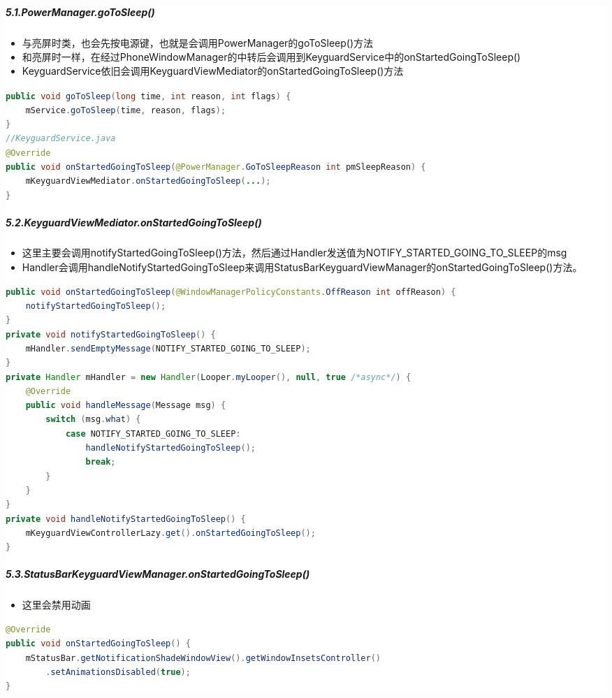 ##### 5.1.PowerManager.goToSleep()

- 与亮屏时类，也会先按电源键，也就是会调用PowerManager的goToSleep()方法
- 和亮屏时一样，在经过PhoneWindowManager的中转后会调用到KeyguardService中的onStartedGoingToSleep()
- KeyguardService依旧会调用KeyguardViewMediator的onStartedGoingToSleep()方法

```java
public void goToSleep(long time, int reason, int flags) {
    mService.goToSleep(time, reason, flags);
}
//KeyguardService.java
@Override
public void onStartedGoingToSleep(@PowerManager.GoToSleepReason int pmSleepReason) {
    mKeyguardViewMediator.onStartedGoingToSleep(...);
}
```

##### 5.2.KeyguardViewMediator.onStartedGoingToSleep()

- 这里主要会调用notifyStartedGoingToSleep()方法，然后通过Handler发送值为NOTIFY_STARTED_GOING_TO_SLEEP的msg
- Handler会调用handleNotifyStartedGoingToSleep来调用StatusBarKeyguardViewManager的onStartedGoingToSleep()方法。

```java
public void onStartedGoingToSleep(@WindowManagerPolicyConstants.OffReason int offReason) {
    notifyStartedGoingToSleep();
}
private void notifyStartedGoingToSleep() {
    mHandler.sendEmptyMessage(NOTIFY_STARTED_GOING_TO_SLEEP);
}
private Handler mHandler = new Handler(Looper.myLooper(), null, true /*async*/) {
    @Override
    public void handleMessage(Message msg) {
        switch (msg.what) {
            case NOTIFY_STARTED_GOING_TO_SLEEP:
                handleNotifyStartedGoingToSleep();
                break;
        }
    }
}
private void handleNotifyStartedGoingToSleep() {
    mKeyguardViewControllerLazy.get().onStartedGoingToSleep();
}
```

##### 5.3.StatusBarKeyguardViewManager.onStartedGoingToSleep()

- 这里会禁用动画

```java
@Override
public void onStartedGoingToSleep() {
    mStatusBar.getNotificationShadeWindowView().getWindowInsetsController()
        .setAnimationsDisabled(true);
}
```
